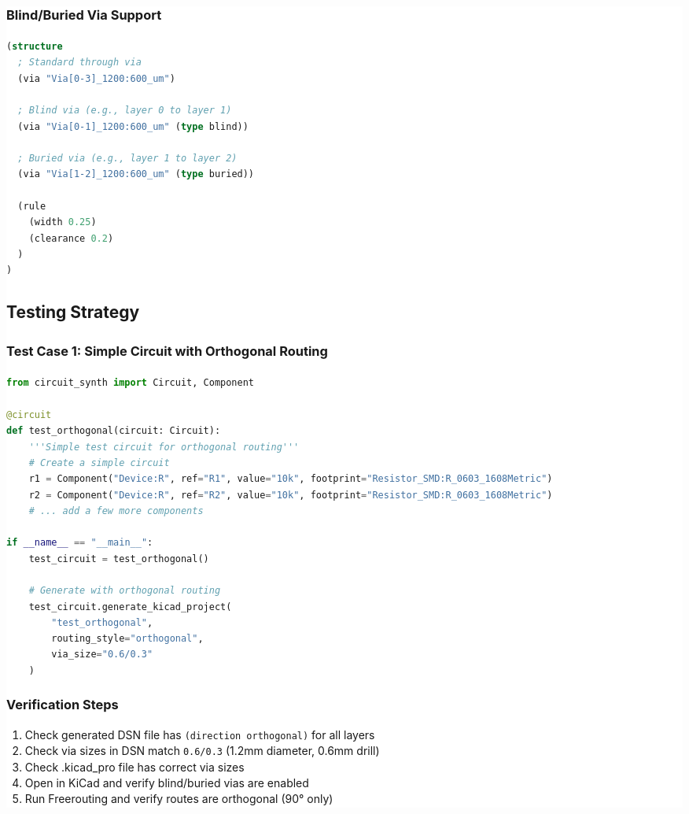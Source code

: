 ### Blind/Buried Via Support
```lisp
(structure
  ; Standard through via
  (via "Via[0-3]_1200:600_um")

  ; Blind via (e.g., layer 0 to layer 1)
  (via "Via[0-1]_1200:600_um" (type blind))

  ; Buried via (e.g., layer 1 to layer 2)
  (via "Via[1-2]_1200:600_um" (type buried))

  (rule
    (width 0.25)
    (clearance 0.2)
  )
)
```

## Testing Strategy

### Test Case 1: Simple Circuit with Orthogonal Routing
```python
from circuit_synth import Circuit, Component

@circuit
def test_orthogonal(circuit: Circuit):
    '''Simple test circuit for orthogonal routing'''
    # Create a simple circuit
    r1 = Component("Device:R", ref="R1", value="10k", footprint="Resistor_SMD:R_0603_1608Metric")
    r2 = Component("Device:R", ref="R2", value="10k", footprint="Resistor_SMD:R_0603_1608Metric")
    # ... add a few more components

if __name__ == "__main__":
    test_circuit = test_orthogonal()

    # Generate with orthogonal routing
    test_circuit.generate_kicad_project(
        "test_orthogonal",
        routing_style="orthogonal",
        via_size="0.6/0.3"
    )
```

### Verification Steps
1. Check generated DSN file has `(direction orthogonal)` for all layers
2. Check via sizes in DSN match `0.6/0.3` (1.2mm diameter, 0.6mm drill)
3. Check .kicad_pro file has correct via sizes
4. Open in KiCad and verify blind/buried vias are enabled
5. Run Freerouting and verify routes are orthogonal (90° only)
